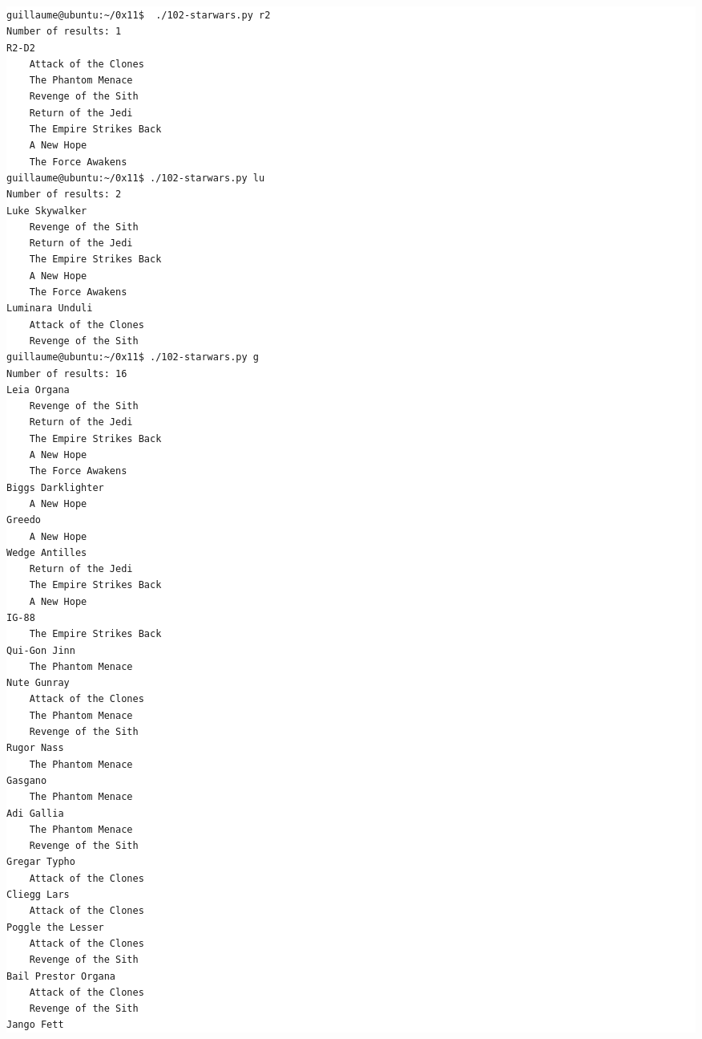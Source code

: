 ```
guillaume@ubuntu:~/0x11$  ./102-starwars.py r2
Number of results: 1
R2-D2
    Attack of the Clones
    The Phantom Menace
    Revenge of the Sith
    Return of the Jedi
    The Empire Strikes Back
    A New Hope
    The Force Awakens
guillaume@ubuntu:~/0x11$ ./102-starwars.py lu
Number of results: 2
Luke Skywalker
    Revenge of the Sith
    Return of the Jedi
    The Empire Strikes Back
    A New Hope
    The Force Awakens
Luminara Unduli
    Attack of the Clones
    Revenge of the Sith
guillaume@ubuntu:~/0x11$ ./102-starwars.py g
Number of results: 16
Leia Organa
    Revenge of the Sith
    Return of the Jedi
    The Empire Strikes Back
    A New Hope
    The Force Awakens
Biggs Darklighter
    A New Hope
Greedo
    A New Hope
Wedge Antilles
    Return of the Jedi
    The Empire Strikes Back
    A New Hope
IG-88
    The Empire Strikes Back
Qui-Gon Jinn
    The Phantom Menace
Nute Gunray
    Attack of the Clones
    The Phantom Menace
    Revenge of the Sith
Rugor Nass
    The Phantom Menace
Gasgano
    The Phantom Menace
Adi Gallia
    The Phantom Menace
    Revenge of the Sith
Gregar Typho
    Attack of the Clones
Cliegg Lars
    Attack of the Clones
Poggle the Lesser
    Attack of the Clones
    Revenge of the Sith
Bail Prestor Organa
    Attack of the Clones
    Revenge of the Sith
Jango Fett
```